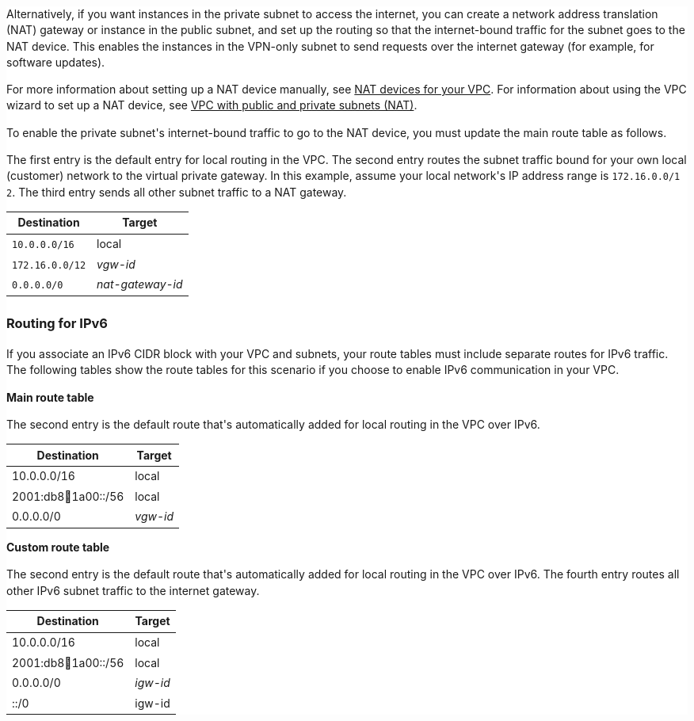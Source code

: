 Alternatively, if you want instances in the private subnet to access the internet, you can create a network address translation \(NAT\) gateway or instance in the public subnet, and set up the routing so that the internet\-bound traffic for the subnet goes to the NAT device\. This enables the instances in the VPN\-only subnet to send requests over the internet gateway \(for example, for software updates\)\. 

For more information about setting up a NAT device manually, see [NAT devices for your VPC](vpc-nat.md)\. For information about using the VPC wizard to set up a NAT device, see [VPC with public and private subnets \(NAT\)](VPC_Scenario2.md)\.

To enable the private subnet's internet\-bound traffic to go to the NAT device, you must update the main route table as follows\. 

The first entry is the default entry for local routing in the VPC\. The second entry routes the subnet traffic bound for your own local \(customer\) network to the virtual private gateway\. In this example, assume your local network's IP address range is `172.16.0.0/12`\. The third entry sends all other subnet traffic to a NAT gateway\.


| Destination | Target | 
| --- | --- | 
|  `10.0.0.0/16`  |  local  | 
|  `172.16.0.0/12`  |  *vgw\-id*  | 
|  `0.0.0.0/0`  |  *nat\-gateway\-id*  | 

### Routing for IPv6<a name="vpc-scenario-3-routing-ipv6"></a>

If you associate an IPv6 CIDR block with your VPC and subnets, your route tables must include separate routes for IPv6 traffic\. The following tables show the route tables for this scenario if you choose to enable IPv6 communication in your VPC\. 

**Main route table**

The second entry is the default route that's automatically added for local routing in the VPC over IPv6\.


| Destination | Target | 
| --- | --- | 
|  10\.0\.0\.0/16  |  local  | 
|  2001:db8:1234:1a00::/56  |  local  | 
|  0\.0\.0\.0/0  |  *vgw\-id*  | 

**Custom route table**

The second entry is the default route that's automatically added for local routing in the VPC over IPv6\. The fourth entry routes all other IPv6 subnet traffic to the internet gateway\.


| Destination | Target | 
| --- | --- | 
|  10\.0\.0\.0/16  |  local  | 
|  2001:db8:1234:1a00::/56  |  local  | 
|  0\.0\.0\.0/0  |  *igw\-id*  | 
|  ::/0  | igw\-id | 
